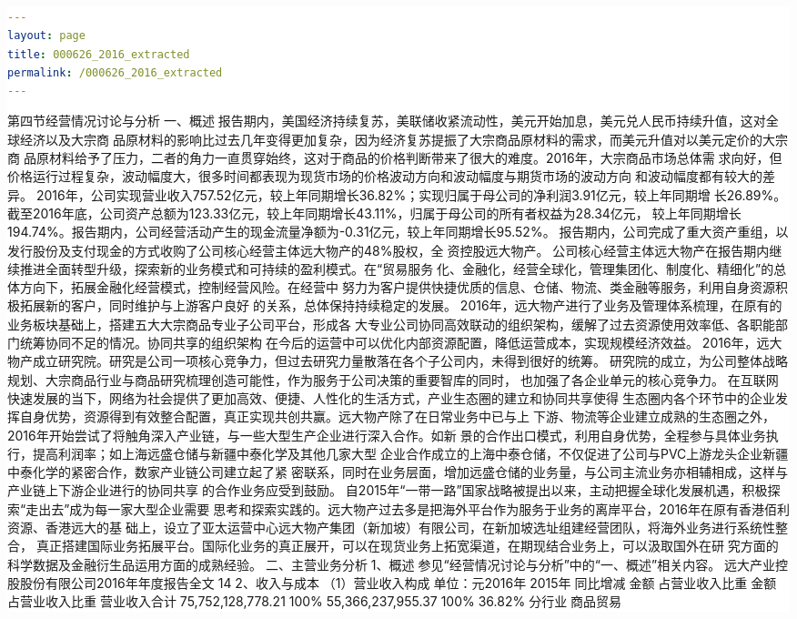 ```yaml
---
layout: page
title: 000626_2016_extracted
permalink: /000626_2016_extracted
---
```


第四节经营情况讨论与分析
一、概述
报告期内，美国经济持续复苏，美联储收紧流动性，美元开始加息，美元兑人民币持续升值，这对全球经济以及大宗商
品原材料的影响比过去几年变得更加复杂，因为经济复苏提振了大宗商品原材料的需求，而美元升值对以美元定价的大宗商
品原材料给予了压力，二者的角力一直贯穿始终，这对于商品的价格判断带来了很大的难度。2016年，大宗商品市场总体需
求向好，但价格运行过程复杂，波动幅度大，很多时间都表现为现货市场的价格波动方向和波动幅度与期货市场的波动方向
和波动幅度都有较大的差异。
2016年，公司实现营业收入757.52亿元，较上年同期增长36.82%；实现归属于母公司的净利润3.91亿元，较上年同期增
长26.89%。截至2016年底，公司资产总额为123.33亿元，较上年同期增长43.11%，归属于母公司的所有者权益为28.34亿元，
较上年同期增长194.74%。报告期内，公司经营活动产生的现金流量净额为-0.31亿元，较上年同期增长95.52%。
报告期内，公司完成了重大资产重组，以发行股份及支付现金的方式收购了公司核心经营主体远大物产的48%股权，全
资控股远大物产。
公司核心经营主体远大物产在报告期内继续推进全面转型升级，探索新的业务模式和可持续的盈利模式。在“贸易服务
化、金融化，经营全球化，管理集团化、制度化、精细化”的总体方向下，拓展金融化经营模式，控制经营风险。在经营中
努力为客户提供快捷优质的信息、仓储、物流、类金融等服务，利用自身资源积极拓展新的客户，同时维护与上游客户良好
的关系，总体保持持续稳定的发展。
2016年，远大物产进行了业务及管理体系梳理，在原有的业务板块基础上，搭建五大大宗商品专业子公司平台，形成各
大专业公司协同高效联动的组织架构，缓解了过去资源使用效率低、各职能部门统筹协同不足的情况。协同共享的组织架构
在今后的运营中可以优化内部资源配置，降低运营成本，实现规模经济效益。
2016年，远大物产成立研究院。研究是公司一项核心竞争力，但过去研究力量散落在各个子公司内，未得到很好的统筹。
研究院的成立，为公司整体战略规划、大宗商品行业与商品研究梳理创造可能性，作为服务于公司决策的重要智库的同时，
也加强了各企业单元的核心竞争力。
在互联网快速发展的当下，网络为社会提供了更加高效、便捷、人性化的生活方式，产业生态圈的建立和协同共享使得
生态圈内各个环节中的企业发挥自身优势，资源得到有效整合配置，真正实现共创共赢。远大物产除了在日常业务中已与上
下游、物流等企业建立成熟的生态圈之外，2016年开始尝试了将触角深入产业链，与一些大型生产企业进行深入合作。如新
景的合作出口模式，利用自身优势，全程参与具体业务执行，提高利润率；如上海远盛仓储与新疆中泰化学及其他几家大型
企业合作成立的上海中泰仓储，不仅促进了公司与PVC上游龙头企业新疆中泰化学的紧密合作，数家产业链公司建立起了紧
密联系，同时在业务层面，增加远盛仓储的业务量，与公司主流业务亦相辅相成，这样与产业链上下游企业进行的协同共享
的合作业务应受到鼓励。
自2015年“一带一路”国家战略被提出以来，主动把握全球化发展机遇，积极探索“走出去”成为每一家大型企业需要
思考和探索实践的。远大物产过去多是把海外平台作为服务于业务的离岸平台，2016年在原有香港佰利资源、香港远大的基
础上，设立了亚太运营中心远大物产集团（新加坡）有限公司，在新加坡选址组建经营团队，将海外业务进行系统性整合，
真正搭建国际业务拓展平台。国际化业务的真正展开，可以在现货业务上拓宽渠道，在期现结合业务上，可以汲取国外在研
究方面的科学数据及金融衍生品运用方面的成熟经验。
二、主营业务分析
1、概述
参见“经营情况讨论与分析”中的“一、概述”相关内容。
远大产业控股股份有限公司2016年年度报告全文
14
2、收入与成本
（1）营业收入构成
单位：元2016年
2015年
同比增减
金额
占营业收入比重
金额
占营业收入比重
营业收入合计
75,752,128,778.21
100%
55,366,237,955.37
100%
36.82%
分行业
商品贸易